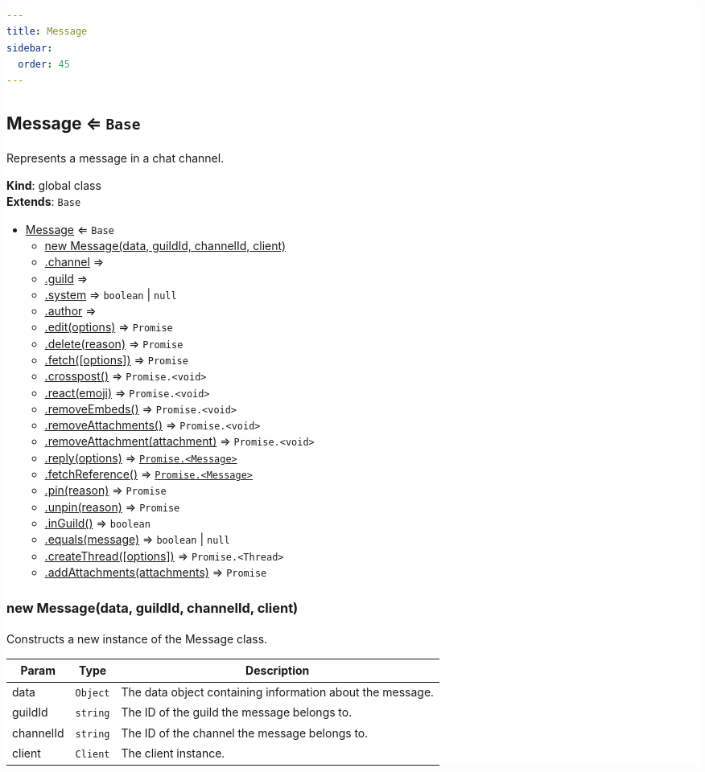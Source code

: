 ```yaml
---
title: Message
sidebar:
  order: 45
---
```




## Message ⇐ <code>Base</code>
Represents a message in a chat channel.

**Kind**: global class  
**Extends**: <code>Base</code>  

* [Message](#Message) ⇐ <code>Base</code>
    * [new Message(data, guildId, channelId, client)](#new_Message_new)
    * [.channel](#Message+channel) ⇒
    * [.guild](#Message+guild) ⇒
    * [.system](#Message+system) ⇒ <code>boolean</code> \| <code>null</code>
    * [.author](#Message+author) ⇒
    * [.edit(options)](#Message+edit) ⇒ <code>Promise</code>
    * [.delete(reason)](#Message+delete) ⇒ <code>Promise</code>
    * [.fetch([options])](#Message+fetch) ⇒ <code>Promise</code>
    * [.crosspost()](#Message+crosspost) ⇒ <code>Promise.&lt;void&gt;</code>
    * [.react(emoji)](#Message+react) ⇒ <code>Promise.&lt;void&gt;</code>
    * [.removeEmbeds()](#Message+removeEmbeds) ⇒ <code>Promise.&lt;void&gt;</code>
    * [.removeAttachments()](#Message+removeAttachments) ⇒ <code>Promise.&lt;void&gt;</code>
    * [.removeAttachment(attachment)](#Message+removeAttachment) ⇒ <code>Promise.&lt;void&gt;</code>
    * [.reply(options)](#Message+reply) ⇒ [<code>Promise.&lt;Message&gt;</code>](#Message)
    * [.fetchReference()](#Message+fetchReference) ⇒ [<code>Promise.&lt;Message&gt;</code>](#Message)
    * [.pin(reason)](#Message+pin) ⇒ <code>Promise</code>
    * [.unpin(reason)](#Message+unpin) ⇒ <code>Promise</code>
    * [.inGuild()](#Message+inGuild) ⇒ <code>boolean</code>
    * [.equals(message)](#Message+equals) ⇒ <code>boolean</code> \| <code>null</code>
    * [.createThread([options])](#Message+createThread) ⇒ <code>Promise.&lt;Thread&gt;</code>
    * [.addAttachments(attachments)](#Message+addAttachments) ⇒ <code>Promise</code>

<a name="new_Message_new"></a>

### new Message(data, guildId, channelId, client)
Constructs a new instance of the Message class.


| Param | Type | Description |
| --- | --- | --- |
| data | <code>Object</code> | The data object containing information about the message. |
| guildId | <code>string</code> | The ID of the guild the message belongs to. |
| channelId | <code>string</code> | The ID of the channel the message belongs to. |
| client | <code>Client</code> | The client instance. |
